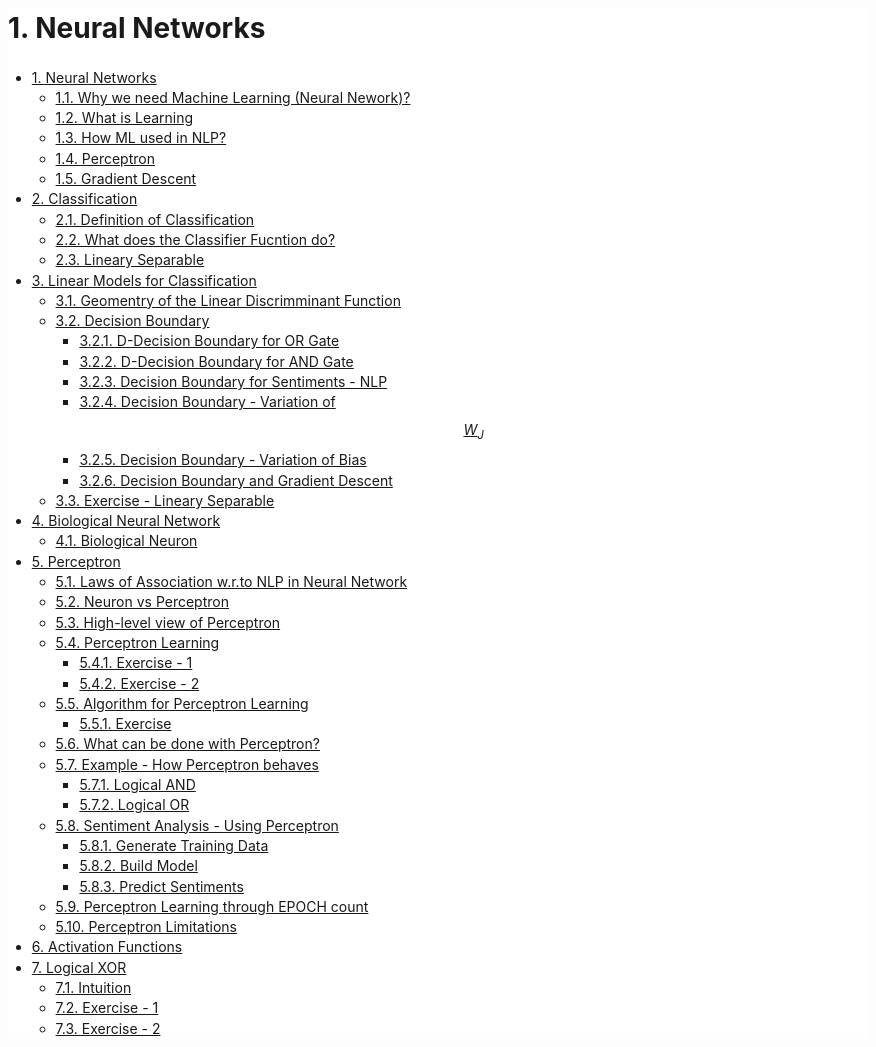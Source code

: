
# 1. Neural Networks


- [1. Neural Networks](#1-neural-networks)
  - [1.1. Why we need Machine Learning (Neural Nework)?](#11-why-we-need-machine-learning-neural-nework)
  - [1.2. What is Learning](#12-what-is-learning)
  - [1.3. How ML used in NLP?](#13-how-ml-used-in-nlp)
  - [1.4. Perceptron](#14-perceptron)
  - [1.5. Gradient Descent](#15-gradient-descent)
- [2. Classification](#2-classification)
  - [2.1. Definition of Classification](#21-definition-of-classification)
  - [2.2. What does the Classifier Fucntion do?](#22-what-does-the-classifier-fucntion-do)
  - [2.3. Lineary Separable](#23-lineary-separable)
- [3. Linear Models for Classification](#3-linear-models-for-classification)
  - [3.1. Geomentry of the Linear Discrimminant Function](#31-geomentry-of-the-linear-discrimminant-function)
  - [3.2. Decision Boundary](#32-decision-boundary)
    - [3.2.1. D-Decision Boundary for OR Gate](#321-d-decision-boundary-for-or-gate)
    - [3.2.2. D-Decision Boundary for AND Gate](#322-d-decision-boundary-for-and-gate)
    - [3.2.3. Decision Boundary for Sentiments - NLP](#323-decision-boundary-for-sentiments---nlp)
    - [3.2.4. Decision Boundary - Variation of $$W_J$$](#324-decision-boundary---variation-of-wj)
    - [3.2.5. Decision Boundary - Variation of Bias](#325-decision-boundary---variation-of-bias)
    - [3.2.6. Decision Boundary and Gradient Descent](#326-decision-boundary-and-gradient-descent)
  - [3.3. Exercise - Lineary Separable](#33-exercise---lineary-separable)
- [4. Biological Neural Network](#4-biological-neural-network)
  - [4.1. Biological Neuron](#41-biological-neuron)
- [5. Perceptron](#5-perceptron)
  - [5.1. Laws of Association w.r.to NLP in Neural Network](#51-laws-of-association-wrto-nlp-in-neural-network)
  - [5.2. Neuron vs Perceptron](#52-neuron-vs-perceptron)
  - [5.3. High-level view of Perceptron](#53-high-level-view-of-perceptron)
  - [5.4. Perceptron Learning](#54-perceptron-learning)
    - [5.4.1. Exercise - 1](#541-exercise---1)
    - [5.4.2. Exercise - 2](#542-exercise---2)
  - [5.5. Algorithm for Perceptron Learning](#55-algorithm-for-perceptron-learning)
    - [5.5.1. Exercise](#551-exercise)
  - [5.6. What can be done with Perceptron?](#56-what-can-be-done-with-perceptron)
  - [5.7. Example - How Perceptron behaves](#57-example---how-perceptron-behaves)
    - [5.7.1. Logical AND](#571-logical-and)
    - [5.7.2. Logical OR](#572-logical-or)
  - [5.8. Sentiment Analysis - Using Perceptron](#58-sentiment-analysis---using-perceptron)
    - [5.8.1. Generate Training Data](#581-generate-training-data)
    - [5.8.2. Build Model](#582-build-model)
    - [5.8.3. Predict Sentiments](#583-predict-sentiments)
  - [5.9. Perceptron Learning through EPOCH count](#59-perceptron-learning-through-epoch-count)
  - [5.10. Perceptron Limitations](#510-perceptron-limitations)
- [6. Activation Functions](#6-activation-functions)
- [7. Logical XOR](#7-logical-xor)
  - [7.1. Intuition](#71-intuition)
  - [7.2. Exercise - 1](#72-exercise---1)
  - [7.3. Exercise - 2](#73-exercise---2)

